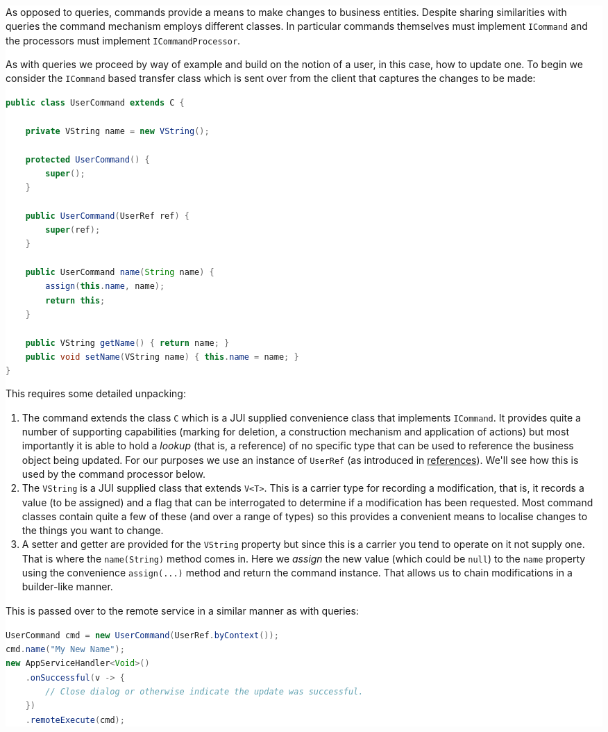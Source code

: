 As opposed to queries, commands provide a means to make changes to business entities. Despite sharing similarities with queries the command mechanism employs different classes. In particular commands themselves must implement `ICommand` and the processors must implement `ICommandProcessor`.

As with queries we proceed by way of example and build on the notion of a user, in this case, how to update one. To begin we consider the `ICommand` based transfer class which is sent over from the client that captures the changes to be made:

```java
public class UserCommand extends C {

    private VString name = new VString();

    protected UserCommand() {
        super();
    }

    public UserCommand(UserRef ref) {
        super(ref);
    }

    public UserCommand name(String name) {
        assign(this.name, name);
        return this;
    }

    public VString getName() { return name; }
    public void setName(VString name) { this.name = name; }
}
```

This requires some detailed unpacking:

1. The command extends the class `C` which is a JUI supplied convenience class that implements `ICommand`. It provides quite a number of supporting capabilities (marking for deletion, a construction mechanism and application of actions) but most importantly it is able to hold a *lookup* (that is, a reference) of no specific type that can be used to reference the business object being updated. For our purposes we use an instance of `UserRef` (as introduced in [references](#references)). We'll see how this is used by the command processor below.
2. The `VString` is a JUI supplied class that extends `V<T>`. This is a carrier type for recording a modification, that is, it records a value (to be assigned) and a flag that can be interrogated to determine if a modification has been requested. Most command classes contain quite a few of these (and over a range of types) so this provides a convenient means to localise changes to the things you want to change.
3. A setter and getter are provided for the `VString` property but since this is a carrier you tend to operate on it not supply one. That is where the `name(String)` method comes in. Here we *assign* the new value (which could be `null`) to the `name` property using the convenience `assign(...)` method and return the command instance. That allows us to chain modifications in a builder-like manner.

This is passed over to the remote service in a similar manner as with queries:

```java
UserCommand cmd = new UserCommand(UserRef.byContext());
cmd.name("My New Name");
new AppServiceHandler<Void>()
    .onSuccessful(v -> {
        // Close dialog or otherwise indicate the update was successful.
    })
    .remoteExecute(cmd);
```
